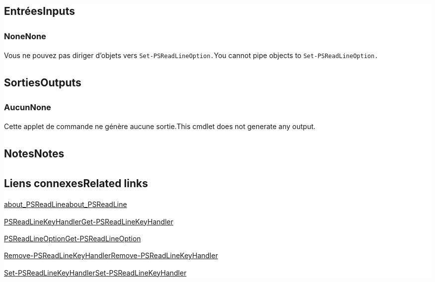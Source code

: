 ## <span data-ttu-id="c1e31-290">Entrées</span><span class="sxs-lookup"><span data-stu-id="c1e31-290">Inputs</span></span>

### <span data-ttu-id="c1e31-291">None</span><span class="sxs-lookup"><span data-stu-id="c1e31-291">None</span></span>

<span data-ttu-id="c1e31-292">Vous ne pouvez pas diriger d’objets vers `Set-PSReadLineOption.`</span><span class="sxs-lookup"><span data-stu-id="c1e31-292">You cannot pipe objects to `Set-PSReadLineOption.`</span></span>

## <span data-ttu-id="c1e31-293">Sorties</span><span class="sxs-lookup"><span data-stu-id="c1e31-293">Outputs</span></span>

### <span data-ttu-id="c1e31-294">Aucun</span><span class="sxs-lookup"><span data-stu-id="c1e31-294">None</span></span>

<span data-ttu-id="c1e31-295">Cette applet de commande ne génère aucune sortie.</span><span class="sxs-lookup"><span data-stu-id="c1e31-295">This cmdlet does not generate any output.</span></span>

## <span data-ttu-id="c1e31-296">Notes</span><span class="sxs-lookup"><span data-stu-id="c1e31-296">Notes</span></span>

## <span data-ttu-id="c1e31-297">Liens connexes</span><span class="sxs-lookup"><span data-stu-id="c1e31-297">Related links</span></span>

[<span data-ttu-id="c1e31-298">about_PSReadLine</span><span class="sxs-lookup"><span data-stu-id="c1e31-298">about_PSReadLine</span></span>](./About/about_PSReadLine.md)

[<span data-ttu-id="c1e31-299">PSReadLineKeyHandler</span><span class="sxs-lookup"><span data-stu-id="c1e31-299">Get-PSReadLineKeyHandler</span></span>](Get-PSReadLineKeyHandler.md)

[<span data-ttu-id="c1e31-300">PSReadLineOption</span><span class="sxs-lookup"><span data-stu-id="c1e31-300">Get-PSReadLineOption</span></span>](Get-PSReadLineOption.md)

[<span data-ttu-id="c1e31-301">Remove-PSReadLineKeyHandler</span><span class="sxs-lookup"><span data-stu-id="c1e31-301">Remove-PSReadLineKeyHandler</span></span>](Remove-PSReadLineKeyHandler.md)

[<span data-ttu-id="c1e31-302">Set-PSReadLineKeyHandler</span><span class="sxs-lookup"><span data-stu-id="c1e31-302">Set-PSReadLineKeyHandler</span></span>](Set-PSReadLineKeyHandler.md)
